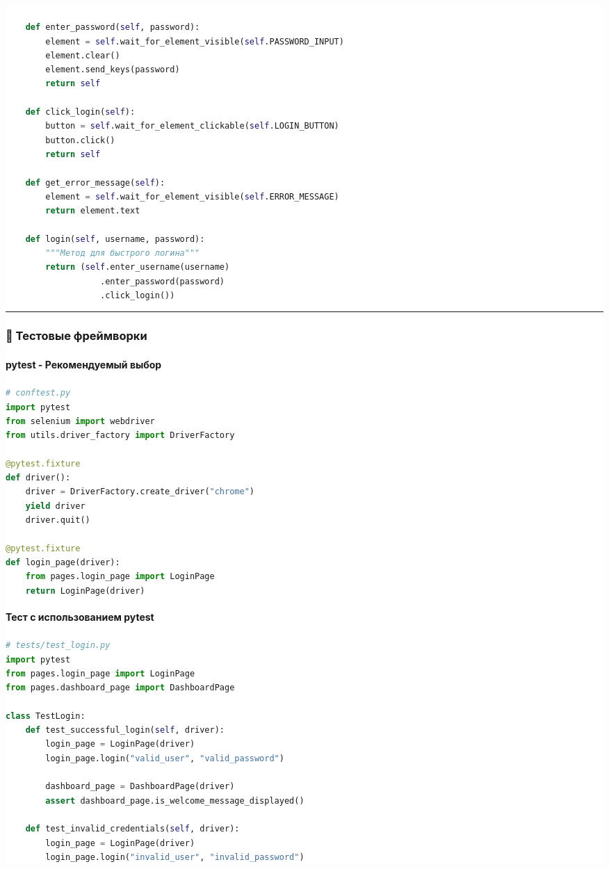 ```python
    
    def enter_password(self, password):
        element = self.wait_for_element_visible(self.PASSWORD_INPUT)
        element.clear()
        element.send_keys(password)
        return self
    
    def click_login(self):
        button = self.wait_for_element_clickable(self.LOGIN_BUTTON)
        button.click()
        return self
    
    def get_error_message(self):
        element = self.wait_for_element_visible(self.ERROR_MESSAGE)
        return element.text
    
    def login(self, username, password):
        """Метод для быстрого логина"""
        return (self.enter_username(username)
                   .enter_password(password)
                   .click_login())
```

---

### 🧪 Тестовые фреймворки

#### pytest - Рекомендуемый выбор
```python
# conftest.py
import pytest
from selenium import webdriver
from utils.driver_factory import DriverFactory

@pytest.fixture
def driver():
    driver = DriverFactory.create_driver("chrome")
    yield driver
    driver.quit()

@pytest.fixture
def login_page(driver):
    from pages.login_page import LoginPage
    return LoginPage(driver)
```

#### Тест с использованием pytest
```python
# tests/test_login.py
import pytest
from pages.login_page import LoginPage
from pages.dashboard_page import DashboardPage

class TestLogin:
    def test_successful_login(self, driver):
        login_page = LoginPage(driver)
        login_page.login("valid_user", "valid_password")
        
        dashboard_page = DashboardPage(driver)
        assert dashboard_page.is_welcome_message_displayed()
    
    def test_invalid_credentials(self, driver):
        login_page = LoginPage(driver)
        login_page.login("invalid_user", "invalid_password")
```